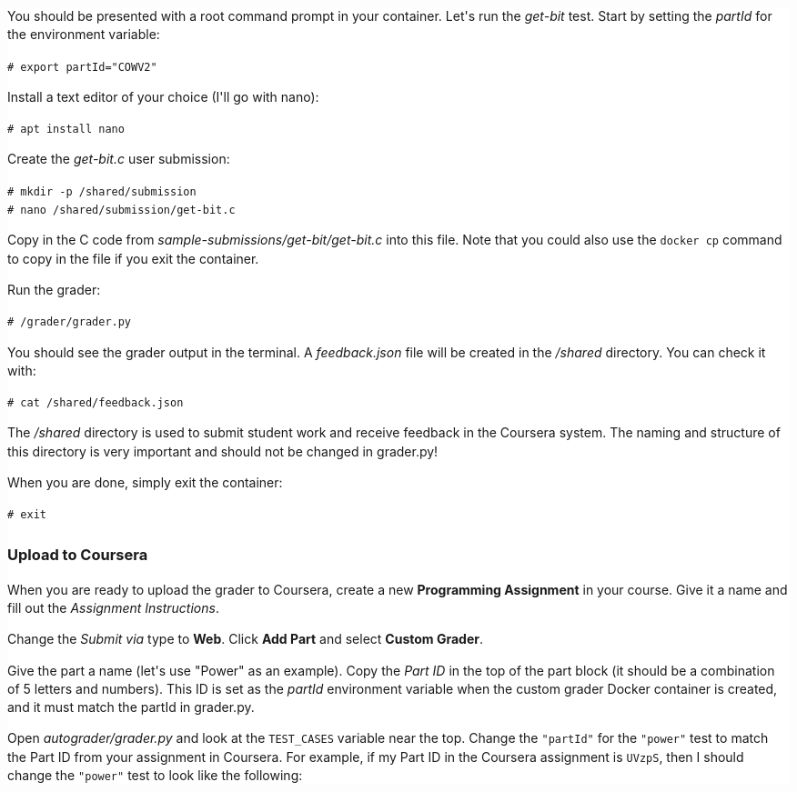 You should be presented with a root command prompt in your container. Let's run the *get-bit* test. Start by setting the *partId* for the environment variable:

```
# export partId="COWV2"
```

Install a text editor of your choice (I'll go with nano):

```
# apt install nano
```

Create the *get-bit.c* user submission:

```
# mkdir -p /shared/submission
# nano /shared/submission/get-bit.c
```

Copy in the C code from *sample-submissions/get-bit/get-bit.c* into this file. Note that you could also use the `docker cp` command to copy in the file if you exit the container.

Run the grader:

```
# /grader/grader.py
```

You should see the grader output in the terminal. A *feedback.json* file will be created in the */shared* directory. You can check it with:

```
# cat /shared/feedback.json
```

The */shared* directory is used to submit student work and receive feedback in the Coursera system. The naming and structure of this directory is very important and should not be changed in grader.py!

When you are done, simply exit the container:

```
# exit
```

### Upload to Coursera

When you are ready to upload the grader to Coursera, create a new **Programming Assignment** in your course. Give it a name and fill out the *Assignment Instructions*.

Change the *Submit via* type to **Web**. Click **Add Part** and select **Custom Grader**. 

Give the part a name (let's use "Power" as an example). Copy the *Part ID* in the top of the part block (it should be a combination of 5 letters and numbers). This ID is set as the *partId* environment variable when the custom grader Docker container is created, and it must match the partId in grader.py.

Open *autograder/grader.py* and look at the `TEST_CASES` variable near the top. Change the `"partId"` for the `"power"` test to match the Part ID from your assignment in Coursera. For example, if my Part ID in the Coursera assignment is `UVzpS`, then I should change the `"power"` test to look like the following:
